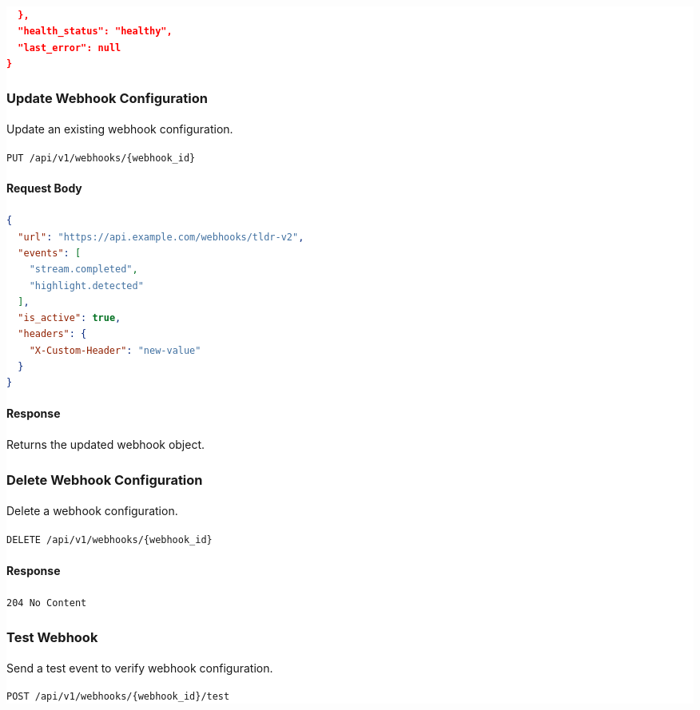 ```json
  },
  "health_status": "healthy",
  "last_error": null
}
```

### Update Webhook Configuration

Update an existing webhook configuration.

```http
PUT /api/v1/webhooks/{webhook_id}
```

#### Request Body

```json
{
  "url": "https://api.example.com/webhooks/tldr-v2",
  "events": [
    "stream.completed",
    "highlight.detected"
  ],
  "is_active": true,
  "headers": {
    "X-Custom-Header": "new-value"
  }
}
```

#### Response

Returns the updated webhook object.

### Delete Webhook Configuration

Delete a webhook configuration.

```http
DELETE /api/v1/webhooks/{webhook_id}
```

#### Response

```http
204 No Content
```

### Test Webhook

Send a test event to verify webhook configuration.

```http
POST /api/v1/webhooks/{webhook_id}/test
```

